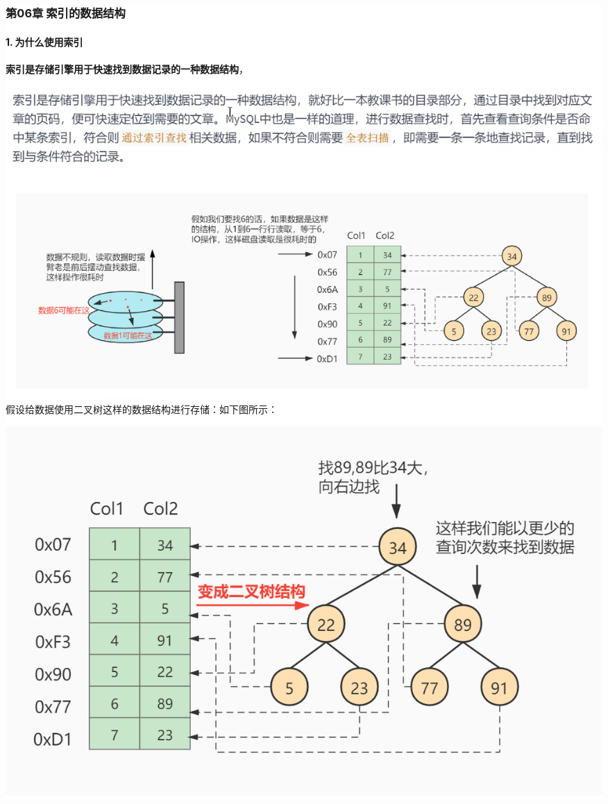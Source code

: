 ### 第06章 索引的数据结构

#### 1. 为什么使用索引

**索引是存储引擎用于快速找到数据记录的一种数据结构**，

![6cc35b57c686a4be354cd5247ccf4146](./%E7%AC%AC06%E7%AB%A0%20%E7%B4%A2%E5%BC%95%E7%9A%84%E6%95%B0%E6%8D%AE%E7%BB%93%E6%9E%84.assets/6cc35b57c686a4be354cd5247ccf4146.png)

![8f3d5bc2e04cb02661091c8b2b1e2f43](./%E7%AC%AC06%E7%AB%A0%20%E7%B4%A2%E5%BC%95%E7%9A%84%E6%95%B0%E6%8D%AE%E7%BB%93%E6%9E%84.assets/8f3d5bc2e04cb02661091c8b2b1e2f43.png)假设给数据使用二叉树这样的数据结构进行存储：如下图所示：

![65f52ddca020ec6830eb5d16f8d65153](./%E7%AC%AC06%E7%AB%A0%20%E7%B4%A2%E5%BC%95%E7%9A%84%E6%95%B0%E6%8D%AE%E7%BB%93%E6%9E%84.assets/65f52ddca020ec6830eb5d16f8d65153.png)
